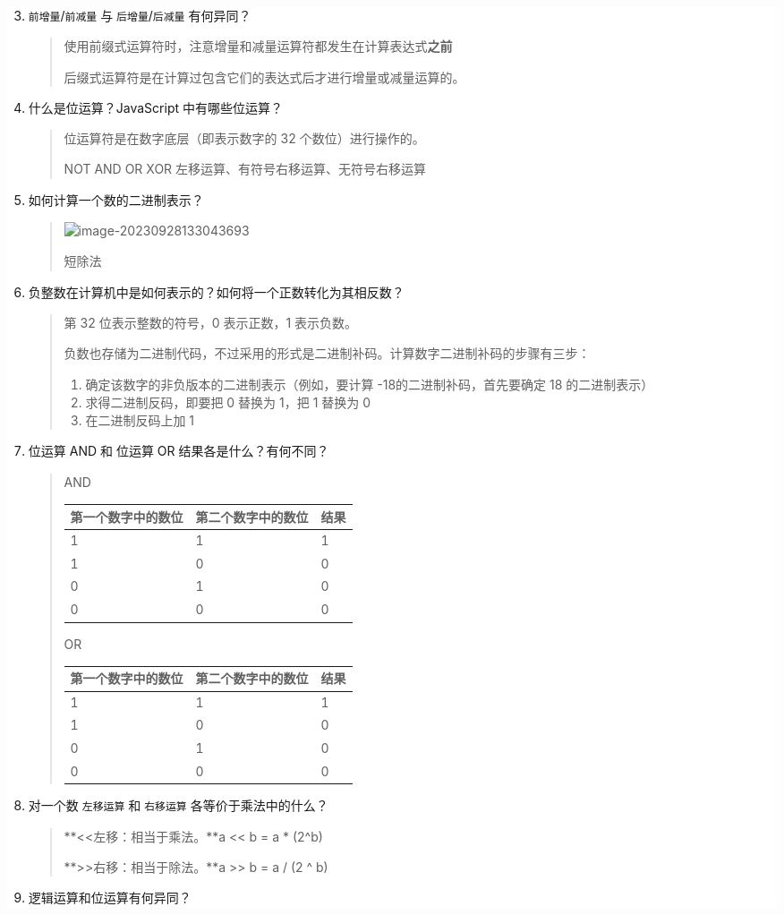 3. `前增量`/`前减量` 与 `后增量`/`后减量` 有何异同？

   > 使用前缀式运算符时，注意增量和减量运算符都发生在计算表达式**之前**
   >
   > 后缀式运算符是在计算过包含它们的表达式后才进行增量或减量运算的。

4. 什么是位运算？JavaScript 中有哪些位运算？

   > 位运算符是在数字底层（即表示数字的 32 个数位）进行操作的。
   >
   > NOT AND OR  XOR 左移运算、有符号右移运算、无符号右移运算

5. 如何计算一个数的二进制表示？

   > ![image-20230928133043693](C:\Users\86153\AppData\Roaming\Typora\typora-user-images\image-20230928133043693.png)
   >
   > 短除法

6. 负整数在计算机中是如何表示的？如何将一个正数转化为其相反数？

   > 第 32 位表示整数的符号，0 表示正数，1 表示负数。
   >
   > 负数也存储为二进制代码，不过采用的形式是二进制补码。计算数字二进制补码的步骤有三步：
   >
   > 1. 确定该数字的非负版本的二进制表示（例如，要计算 -18的二进制补码，首先要确定 18 的二进制表示）
   > 2. 求得二进制反码，即要把 0 替换为 1，把 1 替换为 0
   > 3. 在二进制反码上加 1

7. 位运算 AND 和 位运算 OR 结果各是什么？有何不同？

   > AND
   >
   > | 第一个数字中的数位 | 第二个数字中的数位 | 结果 |
   > | :----------------- | :----------------- | :--- |
   > | 1                  | 1                  | 1    |
   > | 1                  | 0                  | 0    |
   > | 0                  | 1                  | 0    |
   > | 0                  | 0                  | 0    |
   >
   > OR
   >
   > | 第一个数字中的数位 | 第二个数字中的数位 | 结果 |
   > | :----------------- | :----------------- | :--- |
   > | 1                  | 1                  | 1    |
   > | 1                  | 0                  | 0    |
   > | 0                  | 1                  | 0    |
   > | 0                  | 0                  | 0    |

8. 对一个数 `左移运算` 和 `右移运算` 各等价于乘法中的什么？

   > **<<左移：相当于乘法。**a << b = a * (2^b)
   >
   > **>>右移：相当于除法。**a >> b = a / (2 ^ b)

9. 逻辑运算和位运算有何异同？
